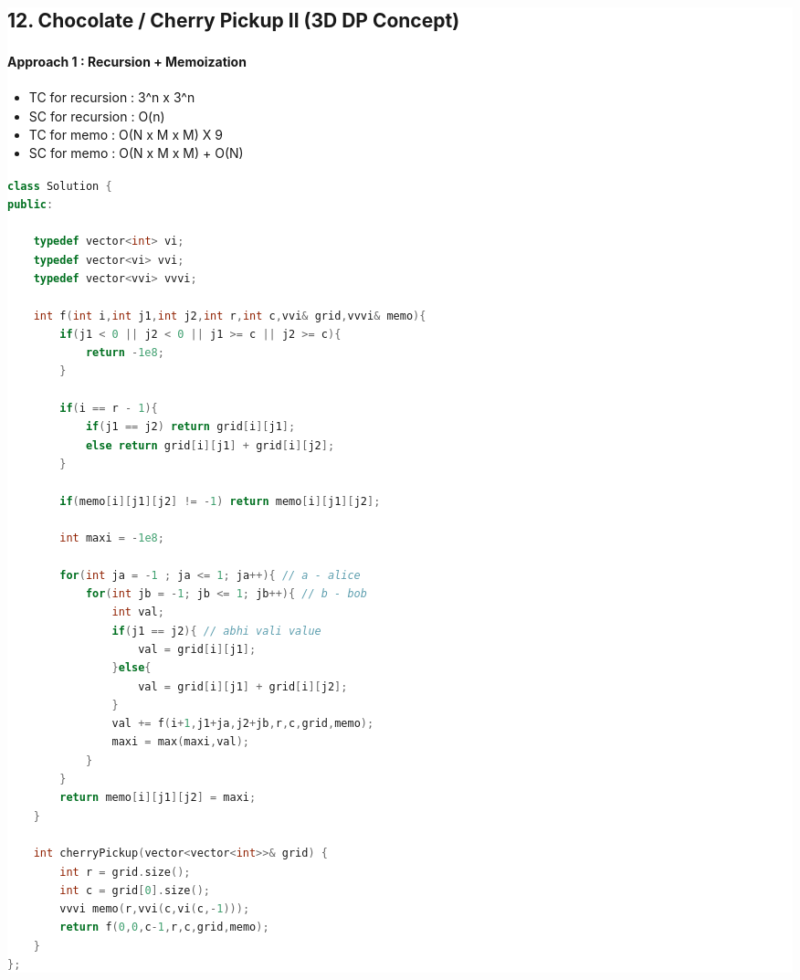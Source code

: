 ## 12. Chocolate / Cherry Pickup II (3D DP Concept)

#### Approach 1 : Recursion + Memoization

- TC for recursion : 3^n x 3^n
- SC for recursion : O(n)
- TC for memo : O(N x M x M) X 9
- SC for memo : O(N x M x M) + O(N)

```cpp
class Solution {
public:
    
    typedef vector<int> vi;
    typedef vector<vi> vvi;
    typedef vector<vvi> vvvi;
    
    int f(int i,int j1,int j2,int r,int c,vvi& grid,vvvi& memo){
        if(j1 < 0 || j2 < 0 || j1 >= c || j2 >= c){
            return -1e8;
        }
        
        if(i == r - 1){
            if(j1 == j2) return grid[i][j1];
            else return grid[i][j1] + grid[i][j2];
        }
        
        if(memo[i][j1][j2] != -1) return memo[i][j1][j2];
        
        int maxi = -1e8;
        
        for(int ja = -1 ; ja <= 1; ja++){ // a - alice
            for(int jb = -1; jb <= 1; jb++){ // b - bob
                int val;
                if(j1 == j2){ // abhi vali value
                    val = grid[i][j1];
                }else{
                    val = grid[i][j1] + grid[i][j2];
                }
                val += f(i+1,j1+ja,j2+jb,r,c,grid,memo);
                maxi = max(maxi,val);
            }
        }
        return memo[i][j1][j2] = maxi;
    }
    
    int cherryPickup(vector<vector<int>>& grid) {
        int r = grid.size();
        int c = grid[0].size();
        vvvi memo(r,vvi(c,vi(c,-1)));
        return f(0,0,c-1,r,c,grid,memo);
    }
};
```
